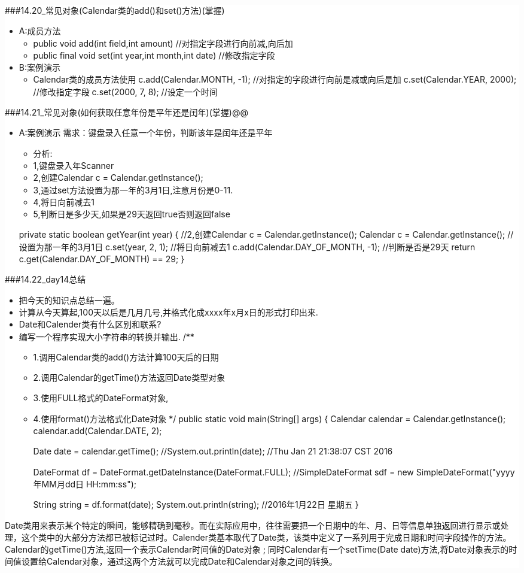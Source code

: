 ###14.20_常见对象(Calendar类的add()和set()方法)(掌握)
* A:成员方法
	* public void add(int field,int amount)     //对指定字段进行向前减,向后加
	* public final void set(int year,int month,int date)  //修改指定字段
* B:案例演示
	* Calendar类的成员方法使用
		c.add(Calendar.MONTH, -1);		//对指定的字段进行向前是减或向后是加
		c.set(Calendar.YEAR, 2000);			//修改指定字段
		c.set(2000, 7, 8);                       //设定一个时间

###14.21_常见对象(如何获取任意年份是平年还是闰年)(掌握)@@
* A:案例演示
	需求：键盘录入任意一个年份，判断该年是闰年还是平年
	 * 分析:
	 * 1,键盘录入年Scanner
	 * 2,创建Calendar c = Calendar.getInstance();
	 * 3,通过set方法设置为那一年的3月1日,注意月份是0-11.
	 * 4,将日向前减去1
	 * 5,判断日是多少天,如果是29天返回true否则返回false

	private static boolean getYear(int year) {
			//2,创建Calendar c = Calendar.getInstance();
		Calendar c = Calendar.getInstance();
			//设置为那一年的3月1日
		c.set(year, 2, 1);
			//将日向前减去1
		c.add(Calendar.DAY_OF_MONTH, -1);
			//判断是否是29天
		return c.get(Calendar.DAY_OF_MONTH) == 29;
	}

###14.22_day14总结
* 把今天的知识点总结一遍。
* 计算从今天算起,100天以后是几月几号,并格式化成xxxx年x月x日的形式打印出来.
* Date和Calender类有什么区别和联系?
* 编写一个程序实现大小字符串的转换并输出.
	/**
	 * 1.调用Calendar类的add()方法计算100天后的日期
	 * 2.调用Calendar的getTime()方法返回Date类型对象
	 * 3.使用FULL格式的DateFormat对象,
	 * 4.使用format()方法格式化Date对象
	 */
	public static void main(String[] args) {
		Calendar calendar = Calendar.getInstance();
		calendar.add(Calendar.DATE, 2);

		Date date = calendar.getTime();  //System.out.println(date);  //Thu Jan 21 21:38:07 CST 2016

		DateFormat df = DateFormat.getDateInstance(DateFormat.FULL); 
	     	 //SimpleDateFormat sdf = new SimpleDateFormat("yyyy年MM月dd日  HH:mm:ss");  
		
		String string = df.format(date);
		System.out.println(string);  //2016年1月22日 星期五
	}

Date类用来表示某个特定的瞬间，能够精确到毫秒。而在实际应用中，往往需要把一个日期中的年、月、日等信息单独返回进行显示或处理，这个类中的大部分方法都已被标记过时。Calender类基本取代了Date类，该类中定义了一系列用于完成日期和时间字段操作的方法。 
Calendar的getTime()方法,返回一个表示Calendar时间值的Date对象 ; 同时Calendar有一个setTime(Date date)方法,将Date对象表示的时间值设置给Calendar对象，通过这两个方法就可以完成Date和Calendar对象之间的转换。
